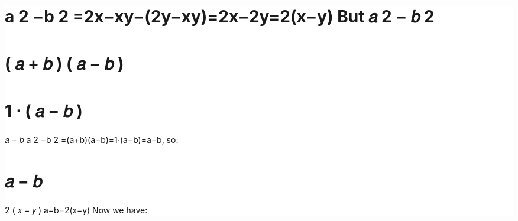 a 
2
 −b 
2
 =2x−xy−(2y−xy)=2x−2y=2(x−y)
But 
𝑎
2
−
𝑏
2
=
(
𝑎
+
𝑏
)
(
𝑎
−
𝑏
)
=
1
⋅
(
𝑎
−
𝑏
)
=
𝑎
−
𝑏
a 
2
 −b 
2
 =(a+b)(a−b)=1⋅(a−b)=a−b, so:

𝑎
−
𝑏
=
2
(
𝑥
−
𝑦
)
a−b=2(x−y)
Now we have:
